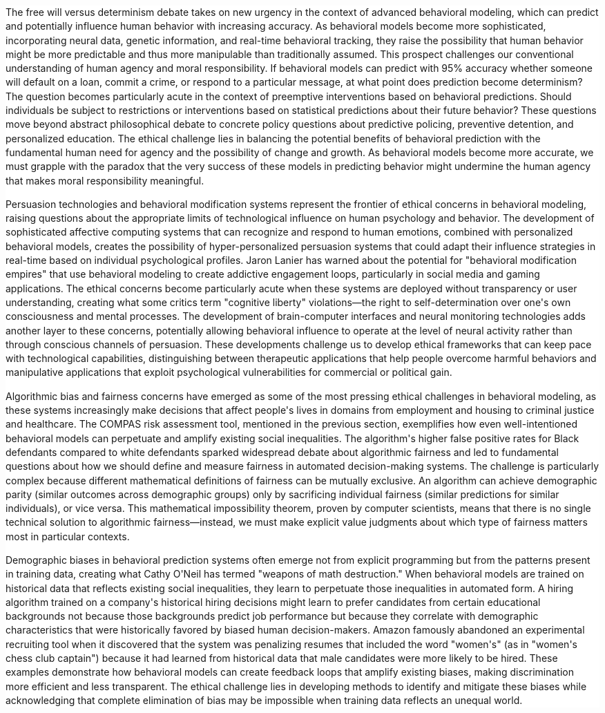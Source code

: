The free will versus determinism debate takes on new urgency in the context of advanced behavioral modeling, which can predict and potentially influence human behavior with increasing accuracy. As behavioral models become more sophisticated, incorporating neural data, genetic information, and real-time behavioral tracking, they raise the possibility that human behavior might be more predictable and thus more manipulable than traditionally assumed. This prospect challenges our conventional understanding of human agency and moral responsibility. If behavioral models can predict with 95% accuracy whether someone will default on a loan, commit a crime, or respond to a particular message, at what point does prediction become determinism? The question becomes particularly acute in the context of preemptive interventions based on behavioral predictions. Should individuals be subject to restrictions or interventions based on statistical predictions about their future behavior? These questions move beyond abstract philosophical debate to concrete policy questions about predictive policing, preventive detention, and personalized education. The ethical challenge lies in balancing the potential benefits of behavioral prediction with the fundamental human need for agency and the possibility of change and growth. As behavioral models become more accurate, we must grapple with the paradox that the very success of these models in predicting behavior might undermine the human agency that makes moral responsibility meaningful.

Persuasion technologies and behavioral modification systems represent the frontier of ethical concerns in behavioral modeling, raising questions about the appropriate limits of technological influence on human psychology and behavior. The development of sophisticated affective computing systems that can recognize and respond to human emotions, combined with personalized behavioral models, creates the possibility of hyper-personalized persuasion systems that could adapt their influence strategies in real-time based on individual psychological profiles. Jaron Lanier has warned about the potential for "behavioral modification empires" that use behavioral modeling to create addictive engagement loops, particularly in social media and gaming applications. The ethical concerns become particularly acute when these systems are deployed without transparency or user understanding, creating what some critics term "cognitive liberty" violations—the right to self-determination over one's own consciousness and mental processes. The development of brain-computer interfaces and neural monitoring technologies adds another layer to these concerns, potentially allowing behavioral influence to operate at the level of neural activity rather than through conscious channels of persuasion. These developments challenge us to develop ethical frameworks that can keep pace with technological capabilities, distinguishing between therapeutic applications that help people overcome harmful behaviors and manipulative applications that exploit psychological vulnerabilities for commercial or political gain.

Algorithmic bias and fairness concerns have emerged as some of the most pressing ethical challenges in behavioral modeling, as these systems increasingly make decisions that affect people's lives in domains from employment and housing to criminal justice and healthcare. The COMPAS risk assessment tool, mentioned in the previous section, exemplifies how even well-intentioned behavioral models can perpetuate and amplify existing social inequalities. The algorithm's higher false positive rates for Black defendants compared to white defendants sparked widespread debate about algorithmic fairness and led to fundamental questions about how we should define and measure fairness in automated decision-making systems. The challenge is particularly complex because different mathematical definitions of fairness can be mutually exclusive. An algorithm can achieve demographic parity (similar outcomes across demographic groups) only by sacrificing individual fairness (similar predictions for similar individuals), or vice versa. This mathematical impossibility theorem, proven by computer scientists, means that there is no single technical solution to algorithmic fairness—instead, we must make explicit value judgments about which type of fairness matters most in particular contexts.

Demographic biases in behavioral prediction systems often emerge not from explicit programming but from the patterns present in training data, creating what Cathy O'Neil has termed "weapons of math destruction." When behavioral models are trained on historical data that reflects existing social inequalities, they learn to perpetuate those inequalities in automated form. A hiring algorithm trained on a company's historical hiring decisions might learn to prefer candidates from certain educational backgrounds not because those backgrounds predict job performance but because they correlate with demographic characteristics that were historically favored by biased human decision-makers. Amazon famously abandoned an experimental recruiting tool when it discovered that the system was penalizing resumes that included the word "women's" (as in "women's chess club captain") because it had learned from historical data that male candidates were more likely to be hired. These examples demonstrate how behavioral models can create feedback loops that amplify existing biases, making discrimination more efficient and less transparent. The ethical challenge lies in developing methods to identify and mitigate these biases while acknowledging that complete elimination of bias may be impossible when training data reflects an unequal world.
